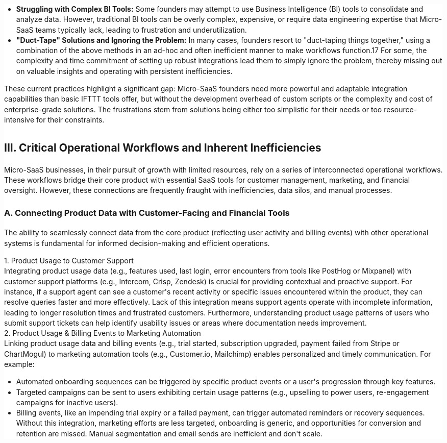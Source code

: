* **Struggling with Complex BI Tools:** Some founders may attempt to use Business Intelligence (BI) tools to consolidate and analyze data. However, traditional BI tools can be overly complex, expensive, or require data engineering expertise that Micro-SaaS teams typically lack, leading to frustration and underutilization.  
* **"Duct-Tape" Solutions and Ignoring the Problem:** In many cases, founders resort to "duct-taping things together," using a combination of the above methods in an ad-hoc and often inefficient manner to make workflows function.17 For some, the complexity and time commitment of setting up robust integrations lead them to simply ignore the problem, thereby missing out on valuable insights and operating with persistent inefficiencies.

These current practices highlight a significant gap: Micro-SaaS founders need more powerful and adaptable integration capabilities than basic IFTTT tools offer, but without the development overhead of custom scripts or the complexity and cost of enterprise-grade solutions. The frustrations stem from solutions being either too simplistic for their needs or too resource-intensive for their constraints.

## **III. Critical Operational Workflows and Inherent Inefficiencies**

Micro-SaaS businesses, in their pursuit of growth with limited resources, rely on a series of interconnected operational workflows. These workflows bridge their core product with essential SaaS tools for customer management, marketing, and financial oversight. However, these connections are frequently fraught with inefficiencies, data silos, and manual processes.

### **A. Connecting Product Data with Customer-Facing and Financial Tools**

The ability to seamlessly connect data from the core product (reflecting user activity and billing events) with other operational systems is fundamental for informed decision-making and efficient operations.

1\. Product Usage to Customer Support  
Integrating product usage data (e.g., features used, last login, error encounters from tools like PostHog or Mixpanel) with customer support platforms (e.g., Intercom, Crisp, Zendesk) is crucial for providing contextual and proactive support. For instance, if a support agent can see a customer's recent activity or specific issues encountered within the product, they can resolve queries faster and more effectively. Lack of this integration means support agents operate with incomplete information, leading to longer resolution times and frustrated customers. Furthermore, understanding product usage patterns of users who submit support tickets can help identify usability issues or areas where documentation needs improvement.  
2\. Product Usage & Billing Events to Marketing Automation  
Linking product usage data and billing events (e.g., trial started, subscription upgraded, payment failed from Stripe or ChartMogul) to marketing automation tools (e.g., Customer.io, Mailchimp) enables personalized and timely communication. For example:

* Automated onboarding sequences can be triggered by specific product events or a user's progression through key features.  
* Targeted campaigns can be sent to users exhibiting certain usage patterns (e.g., upselling to power users, re-engagement campaigns for inactive users).  
* Billing events, like an impending trial expiry or a failed payment, can trigger automated reminders or recovery sequences. Without this integration, marketing efforts are less targeted, onboarding is generic, and opportunities for conversion and retention are missed. Manual segmentation and email sends are inefficient and don't scale.
